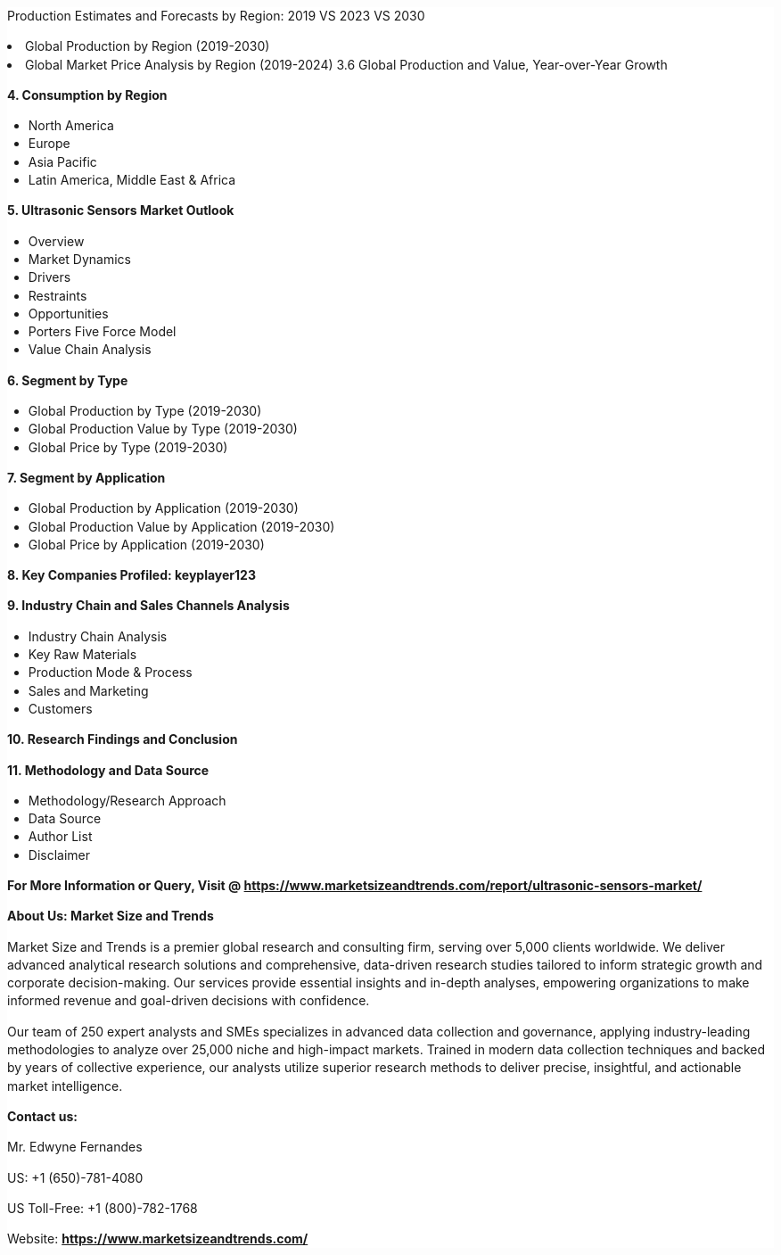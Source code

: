 Production Estimates and Forecasts by Region: 2019 VS 2023 VS 2030</li><li>Global Production by Region (2019-2030)</li><li>Global Market Price Analysis by Region (2019-2024) 3.6 Global Production and Value, Year-over-Year Growth</li></ul><p><strong>4. Consumption by Region</strong></p><ul><li>North America</li><li>Europe</li><li>Asia Pacific</li><li>Latin America, Middle East &amp; Africa</li></ul><p><strong>5. Ultrasonic Sensors Market Outlook</strong></p><ul><li>Overview</li><li>Market Dynamics</li><li>Drivers</li><li>Restraints</li><li>Opportunities</li><li>Porters Five Force Model</li><li>Value Chain Analysis&nbsp;</li></ul><p><strong>6. Segment by Type</strong></p><ul><li>Global Production by Type (2019-2030)</li><li>Global Production Value by Type (2019-2030)</li><li>Global Price by Type (2019-2030)</li></ul><p><strong>7. Segment by Application</strong></p><ul><li>Global Production by Application (2019-2030)</li><li>Global Production Value by Application (2019-2030)</li><li>Global Price by Application (2019-2030)</li></ul><p><strong>8. Key Companies Profiled: keyplayer123</strong></p><p><strong>9. Industry Chain and Sales Channels Analysis</strong></p><ul><li>Industry Chain Analysis</li><li>Key Raw Materials</li><li>Production Mode &amp; Process</li><li>Sales and Marketing</li><li>Customers</li></ul><p><strong>10. Research Findings and Conclusion</strong></p><p><strong>11. Methodology and Data Source</strong></p><ul><li>Methodology/Research Approach</li><li>Data Source</li><li>Author List</li><li>Disclaimer</li></ul></p><p><strong>For More Information or Query, Visit @ <a href="https://www.marketsizeandtrends.com/report/ultrasonic-sensors-market/">https://www.marketsizeandtrends.com/report/ultrasonic-sensors-market/</a></strong></p><p><strong>About Us: Market Size and Trends</strong></p><p>Market Size and Trends is a premier global research and consulting firm, serving over 5,000 clients worldwide. We deliver advanced analytical research solutions and comprehensive, data-driven research studies tailored to inform strategic growth and corporate decision-making. Our services provide essential insights and in-depth analyses, empowering organizations to make informed revenue and goal-driven decisions with confidence.</p><p>Our team of 250 expert analysts and SMEs specializes in advanced data collection and governance, applying industry-leading methodologies to analyze over 25,000 niche and high-impact markets. Trained in modern data collection techniques and backed by years of collective experience, our analysts utilize superior research methods to deliver precise, insightful, and actionable market intelligence.</p><p><strong>Contact us:</strong></p><p>Mr. Edwyne Fernandes</p><p>US: +1 (650)-781-4080</p><p>US Toll-Free: +1 (800)-782-1768</p><p>Website: <strong><a href="https://www.marketsizeandtrends.com/">https://www.marketsizeandtrends.com/</a></strong></p>
